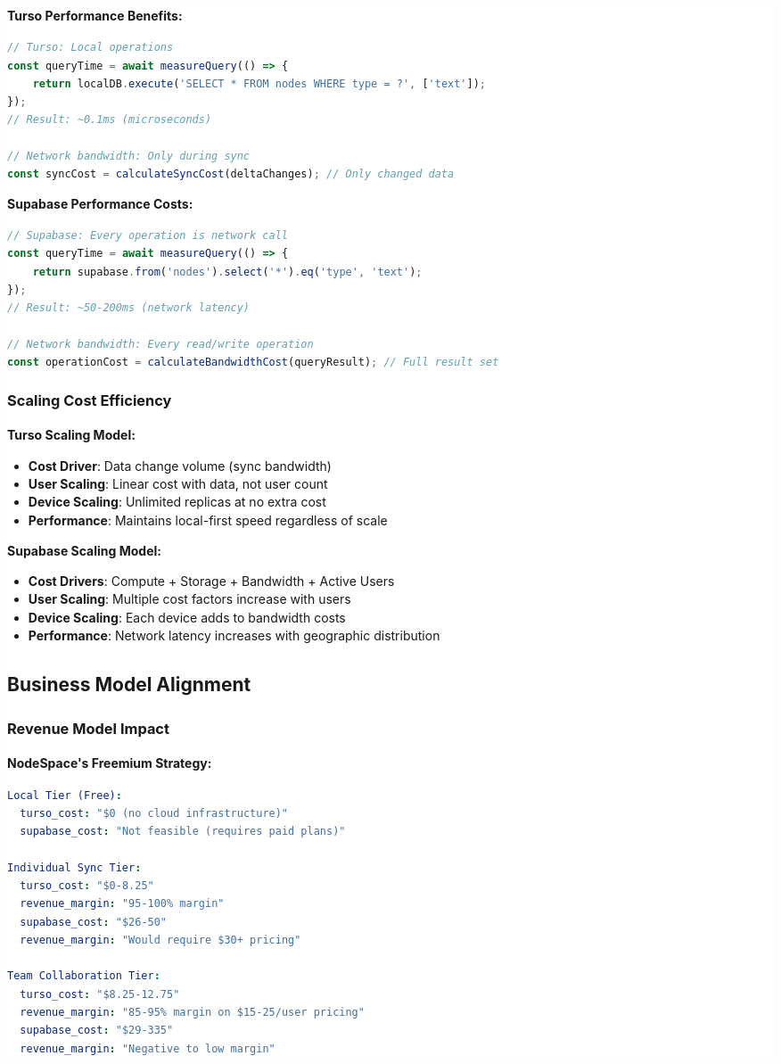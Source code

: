 **Turso Performance Benefits:**
```typescript
// Turso: Local operations
const queryTime = await measureQuery(() => {
    return localDB.execute('SELECT * FROM nodes WHERE type = ?', ['text']);
});
// Result: ~0.1ms (microseconds)

// Network bandwidth: Only during sync
const syncCost = calculateSyncCost(deltaChanges); // Only changed data
```

**Supabase Performance Costs:**
```typescript
// Supabase: Every operation is network call
const queryTime = await measureQuery(() => {
    return supabase.from('nodes').select('*').eq('type', 'text');
});
// Result: ~50-200ms (network latency)

// Network bandwidth: Every read/write operation
const operationCost = calculateBandwidthCost(queryResult); // Full result set
```

### Scaling Cost Efficiency

**Turso Scaling Model:**
- **Cost Driver**: Data change volume (sync bandwidth)
- **User Scaling**: Linear cost with data, not user count
- **Device Scaling**: Unlimited replicas at no extra cost
- **Performance**: Maintains local-first speed regardless of scale

**Supabase Scaling Model:**
- **Cost Drivers**: Compute + Storage + Bandwidth + Active Users
- **User Scaling**: Multiple cost factors increase with users
- **Device Scaling**: Each device adds to bandwidth costs
- **Performance**: Network latency increases with geographic distribution

## Business Model Alignment

### Revenue Model Impact

**NodeSpace's Freemium Strategy:**
```yaml
Local Tier (Free):
  turso_cost: "$0 (no cloud infrastructure)"
  supabase_cost: "Not feasible (requires paid plans)"
  
Individual Sync Tier:
  turso_cost: "$0-8.25"
  revenue_margin: "95-100% margin"
  supabase_cost: "$26-50"
  revenue_margin: "Would require $30+ pricing"
  
Team Collaboration Tier:
  turso_cost: "$8.25-12.75"
  revenue_margin: "85-95% margin on $15-25/user pricing"
  supabase_cost: "$29-335"
  revenue_margin: "Negative to low margin"
```
